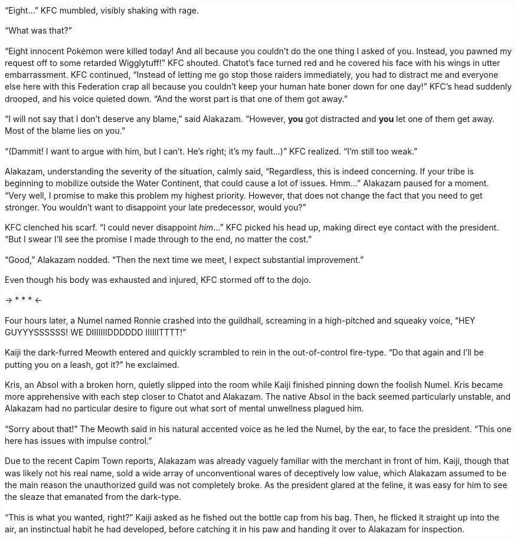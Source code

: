 “Eight…” KFC mumbled, visibly shaking with rage.

“What was that?” 

“Eight innocent Pokémon were killed today! And all because you couldn’t do the one thing I asked of you. Instead, you pawned my request off to some retarded Wigglytuff!” KFC shouted. Chatot’s face turned red and he covered his face with his wings in utter embarrassment. KFC continued, “Instead of letting me go stop those raiders immediately, you had to distract me and everyone else here with this Federation crap all because you couldn’t keep your human hate boner down for one day!” KFC’s head suddenly drooped, and his voice quieted down. “And the worst part is that one of them got away.”

“I will not say that I don’t deserve any blame,” said Alakazam. “However, **you** got distracted and **you** let one of them get away. Most of the blame lies on you.” 

“(Dammit! I want to argue with him, but I can’t. He’s right; it’s my fault…)” KFC realized. “I’m still too weak.”

Alakazam, understanding the severity of the situation, calmly said, “Regardless, this is indeed concerning. If your tribe is beginning to mobilize outside the Water Continent, that could cause a lot of issues. Hmm…” Alakazam paused for a moment. “Very well, I promise to make this problem my highest priority. However, that does not change the fact that you need to get stronger. You wouldn’t want to disappoint your late predecessor, would you?”

KFC clenched his scarf. “I could never disappoint *him*…” KFC picked his head up, making direct eye contact with the president. “But I swear I’ll see the promise I made through to the end, no matter the cost.”

“Good,” Alakazam nodded. “Then the next time we meet, I expect substantial improvement.”

Even though his body was exhausted and injured, KFC stormed off to the dojo.


-> * * * <-


Four hours later, a Numel named Ronnie crashed into the guildhall, screaming in a high-pitched and squeaky voice, “HEY GUYYYSSSSSS! WE DIIIIIIIDDDDDD IIIIIITTTT!”

Kaiji the dark-furred Meowth entered and quickly scrambled to rein in the out-of-control fire-type. “Do that again and I’ll be putting you on a leash, got it?” he exclaimed.

Kris, an Absol with a broken horn, quietly slipped into the room while Kaiji finished pinning down the foolish Numel. Kris became more apprehensive with each step closer to Chatot and Alakazam. The native Absol in the back seemed particularly unstable, and Alakazam had no particular desire to figure out what sort of mental unwellness plagued him.

“Sorry about that!” The Meowth said in his natural accented voice as he led the Numel, by the ear, to face the president. “This one here has issues with impulse control.” 

Due to the recent Capim Town reports, Alakazam was already vaguely familiar with the merchant in front of him. Kaiji, though that was likely not his real name, sold a wide array of unconventional wares of deceptively low value, which Alakazam assumed to be the main reason the unauthorized guild was not completely broke. As the president glared at the feline, it was easy for him to see the sleaze that emanated from the dark-type. 

“This is what you wanted, right?” Kaiji asked as he fished out the bottle cap from his bag. Then, he flicked it straight up into the air, an instinctual habit he had developed, before catching it in his paw and handing it over to Alakazam for inspection.  
